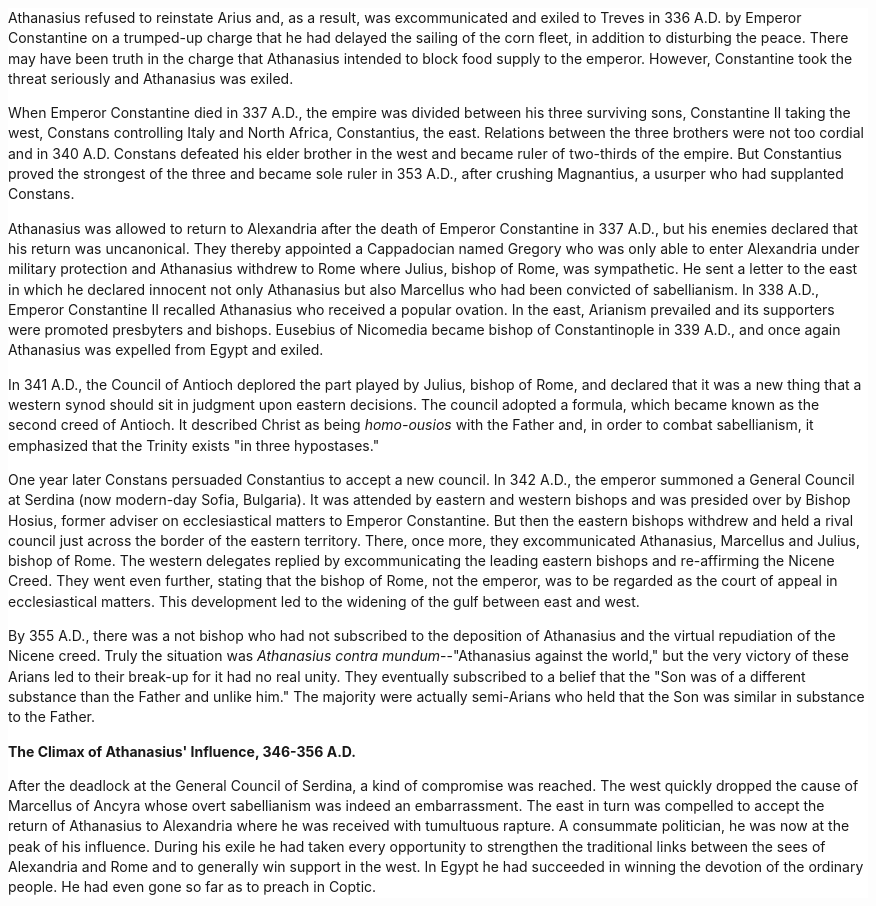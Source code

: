 Athanasius refused to reinstate Arius and, as a result, was excommunicated and exiled to Treves in 336 A.D. by Emperor Constantine on a trumped-up charge that he had delayed the sailing of the corn fleet, in addition to disturbing the peace. There may have been truth in the charge that Athanasius intended to block food supply to the emperor. However, Constantine took the threat seriously and Athanasius was exiled.

When Emperor Constantine died in 337 A.D., the empire was divided between his three surviving sons, Constantine II taking the west, Constans controlling Italy and North Africa, Constantius, the east. Relations between the three brothers were not too cordial and in 340 A.D. Constans defeated his elder brother in the west and became ruler of two-thirds of the empire. But Constantius proved the strongest of the three and became sole ruler in 353 A.D., after crushing Magnantius, a usurper who had supplanted Constans.

Athanasius was allowed to return to Alexandria after the death of Emperor Constantine in 337 A.D., but his enemies declared that his return was uncanonical.  They thereby appointed a Cappadocian named Gregory who was only able to enter Alexandria under military protection and Athanasius withdrew to Rome where Julius, bishop of Rome, was sympathetic. He sent a letter to the east in which he declared innocent not only Athanasius but also Marcellus who had been convicted of sabellianism. In 338 A.D., Emperor Constantine II recalled Athanasius who received a popular ovation. In the east, Arianism prevailed and its supporters were promoted presbyters and bishops. Eusebius of Nicomedia became bishop of Constantinople in 339 A.D., and once again Athanasius was expelled from Egypt and exiled.

In 341 A.D., the Council of Antioch deplored the part played by Julius, bishop of Rome, and declared that it was a new thing that a western synod should sit in judgment upon eastern decisions. The council adopted a formula, which became known as the second creed of Antioch. It described Christ as being *homo-ousios* with the Father and, in order to combat sabellianism, it emphasized that the Trinity exists "in three hypostases."

One year later Constans persuaded Constantius to accept a new council. In 342 A.D., the emperor summoned a General Council at Serdina (now modern-day Sofia, Bulgaria). It was attended by eastern and western bishops and was presided over by Bishop Hosius, former adviser on ecclesiastical matters to Emperor Constantine. But then the eastern bishops withdrew and held a rival council just across the border of the eastern territory. There, once more, they excommunicated Athanasius, Marcellus and Julius, bishop of Rome.
The western delegates replied by excommunicating the leading eastern bishops and re-affirming the Nicene Creed. They went even further, stating that the bishop of Rome, not the emperor, was to be regarded as the court of appeal in ecclesiastical matters. This development led to the widening of the gulf between east and west.

By 355 A.D., there was a not bishop who had not subscribed to the deposition of Athanasius and the virtual repudiation of the Nicene creed. Truly the situation was *Athanasius contra mundum*--"Athanasius against the world," but the very victory of these Arians led to their break-up for it had no real unity. They eventually subscribed to a belief that the "Son was of a different substance than the Father and unlike him." The majority were actually semi-Arians who held that the Son was similar in substance to the Father.

**The Climax of Athanasius' Influence, 346-356 A.D.**

After the deadlock at the General Council of Serdina, a kind of compromise was reached. The west quickly dropped the cause of Marcellus of Ancyra whose overt sabellianism was indeed an embarrassment. The east in turn was compelled to accept the return of Athanasius to Alexandria where he was received with tumultuous rapture. A consummate politician, he was now at the peak of his influence. During his exile he had taken every opportunity to strengthen the traditional links between the sees of Alexandria and Rome and to generally win support in the west. In Egypt he had succeeded in winning the devotion of the ordinary people. He had even gone so far as to preach in Coptic.
